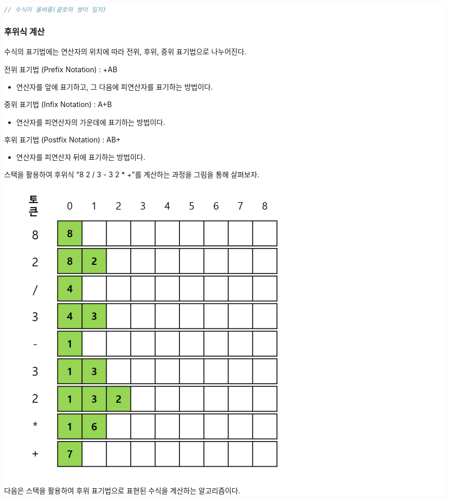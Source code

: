 ```java
// 수식이 올바름(괄호의 쌍이 일치)
```

### 후위식 계산

수식의 표기법에는 연산자의 위치에 따라 전위, 후위, 중위 표기법으로 나누어진다.



전위 표기법 (Prefix Notation) : +AB&#x20;

* &#x20;연산자를 앞에 표기하고, 그 다음에 피연산자를 표기하는 방법이다.&#x20;

중위 표기법 (Infix Notation) : A+B&#x20;

* 연산자를 피연산자의 가운데에 표기하는 방법이다.&#x20;

후위 표기법 (Postfix Notation) : AB+&#x20;

* 연산자를 피연산자 뒤에 표기하는 방법이다.

스택을 활용하여 후위식 “8 2 / 3 - 3 2 \* +”를 계산하는 과정을 그림을 통해 살펴보자.

<figure><img src="../../.gitbook/assets/image (151).png" alt=""><figcaption></figcaption></figure>

다음은 스택을 활용하여 후위 표기법으로 표현된 수식을 계산하는 알고리즘이다.
